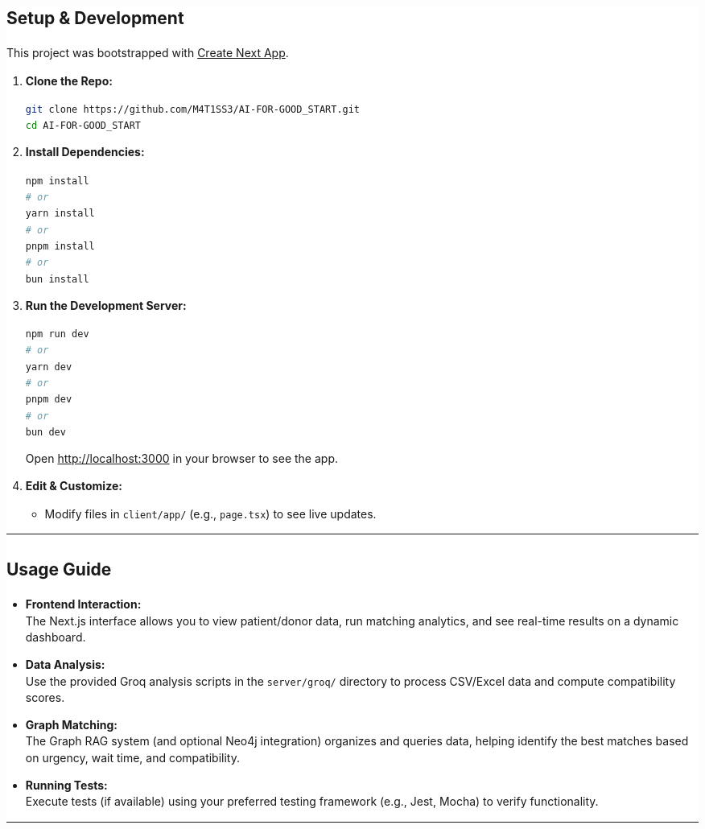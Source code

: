
## Setup & Development

This project was bootstrapped with [Create Next App](https://nextjs.org/docs/app/api-reference/cli/create-next-app).

1. **Clone the Repo:**
   ```bash
   git clone https://github.com/M4T1SS3/AI-FOR-GOOD_START.git
   cd AI-FOR-GOOD_START
   ```

2. **Install Dependencies:**
   ```bash
   npm install
   # or
   yarn install
   # or
   pnpm install
   # or
   bun install
   ```

3. **Run the Development Server:**
   ```bash
   npm run dev
   # or
   yarn dev
   # or
   pnpm dev
   # or
   bun dev
   ```
   Open [http://localhost:3000](http://localhost:3000) in your browser to see the app.

4. **Edit & Customize:**
   - Modify files in `client/app/` (e.g., `page.tsx`) to see live updates.

---

## Usage Guide

- **Frontend Interaction:**  
  The Next.js interface allows you to view patient/donor data, run matching analytics, and see real-time results on a dynamic dashboard.
  
- **Data Analysis:**  
  Use the provided Groq analysis scripts in the `server/groq/` directory to process CSV/Excel data and compute compatibility scores.
  
- **Graph Matching:**  
  The Graph RAG system (and optional Neo4j integration) organizes and queries data, helping identify the best matches based on urgency, wait time, and compatibility.
  
- **Running Tests:**  
  Execute tests (if available) using your preferred testing framework (e.g., Jest, Mocha) to verify functionality.

---